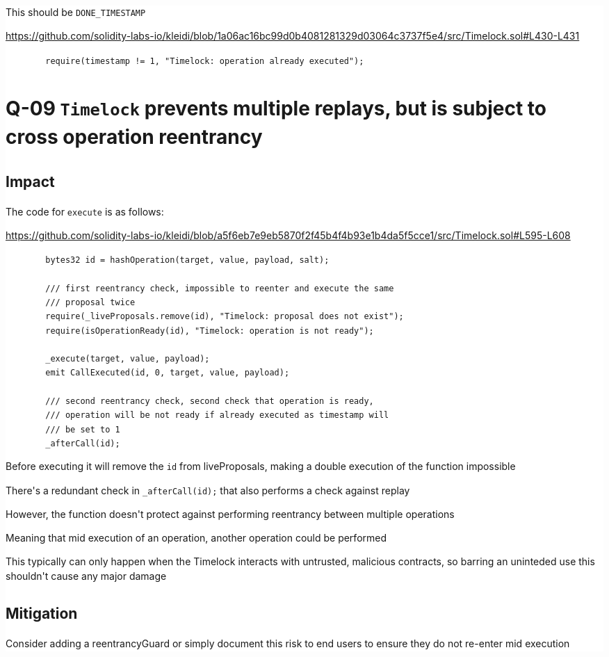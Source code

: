 This should be `DONE_TIMESTAMP`

https://github.com/solidity-labs-io/kleidi/blob/1a06ac16bc99d0b4081281329d03064c3737f5e4/src/Timelock.sol#L430-L431

```solidity
        require(timestamp != 1, "Timelock: operation already executed");

```

# Q-09 `Timelock` prevents multiple replays, but is subject to cross operation reentrancy

## Impact

The code for `execute` is as follows:

https://github.com/solidity-labs-io/kleidi/blob/a5f6eb7e9eb5870f2f45b4f4b93e1b4da5f5cce1/src/Timelock.sol#L595-L608

```solidity
        bytes32 id = hashOperation(target, value, payload, salt);

        /// first reentrancy check, impossible to reenter and execute the same
        /// proposal twice
        require(_liveProposals.remove(id), "Timelock: proposal does not exist");
        require(isOperationReady(id), "Timelock: operation is not ready");

        _execute(target, value, payload);
        emit CallExecuted(id, 0, target, value, payload);

        /// second reentrancy check, second check that operation is ready,
        /// operation will be not ready if already executed as timestamp will
        /// be set to 1
        _afterCall(id);
```

Before executing it will remove the `id` from liveProposals, making a double execution of the function impossible

There's a redundant check in `_afterCall(id);` that also performs a check against replay

However, the function doesn't protect against performing reentrancy between multiple operations

Meaning that mid execution of an operation, another operation could be performed

This typically can only happen when the Timelock interacts with untrusted, malicious contracts, so barring an uninteded use this shouldn't cause any major damage

## Mitigation

Consider adding a reentrancyGuard or simply document this risk to end users to ensure they do not re-enter mid execution

